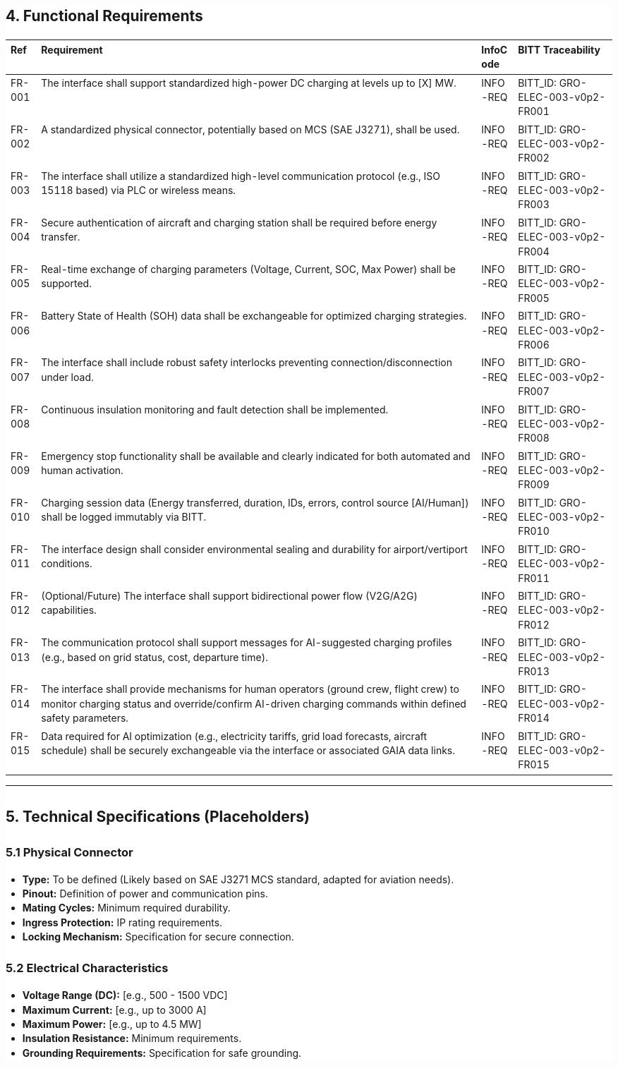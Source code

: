 
## 4. Functional Requirements

| Ref    | Requirement                                                                                                | InfoCode | BITT Traceability                   |
| :----- | :--------------------------------------------------------------------------------------------------------- | :------- | :---------------------------------- |
| FR-001 | The interface shall support standardized high-power DC charging at levels up to [X] MW.                      | INFO-REQ | BITT_ID: GRO-ELEC-003-v0p2-FR001    |
| FR-002 | A standardized physical connector, potentially based on MCS (SAE J3271), shall be used.                       | INFO-REQ | BITT_ID: GRO-ELEC-003-v0p2-FR002    |
| FR-003 | The interface shall utilize a standardized high-level communication protocol (e.g., ISO 15118 based) via PLC or wireless means. | INFO-REQ | BITT_ID: GRO-ELEC-003-v0p2-FR003    |
| FR-004 | Secure authentication of aircraft and charging station shall be required before energy transfer.             | INFO-REQ | BITT_ID: GRO-ELEC-003-v0p2-FR004    |
| FR-005 | Real-time exchange of charging parameters (Voltage, Current, SOC, Max Power) shall be supported.             | INFO-REQ | BITT_ID: GRO-ELEC-003-v0p2-FR005    |
| FR-006 | Battery State of Health (SOH) data shall be exchangeable for optimized charging strategies.                  | INFO-REQ | BITT_ID: GRO-ELEC-003-v0p2-FR006    |
| FR-007 | The interface shall include robust safety interlocks preventing connection/disconnection under load.         | INFO-REQ | BITT_ID: GRO-ELEC-003-v0p2-FR007    |
| FR-008 | Continuous insulation monitoring and fault detection shall be implemented.                                   | INFO-REQ | BITT_ID: GRO-ELEC-003-v0p2-FR008    |
| FR-009 | Emergency stop functionality shall be available and clearly indicated for both automated and human activation. | INFO-REQ | BITT_ID: GRO-ELEC-003-v0p2-FR009    |
| FR-010 | Charging session data (Energy transferred, duration, IDs, errors, control source [AI/Human]) shall be logged immutably via BITT. | INFO-REQ | BITT_ID: GRO-ELEC-003-v0p2-FR010    |
| FR-011 | The interface design shall consider environmental sealing and durability for airport/vertiport conditions. | INFO-REQ | BITT_ID: GRO-ELEC-003-v0p2-FR011    |
| FR-012 | (Optional/Future) The interface shall support bidirectional power flow (V2G/A2G) capabilities.             | INFO-REQ | BITT_ID: GRO-ELEC-003-v0p2-FR012    |
| FR-013 | The communication protocol shall support messages for AI-suggested charging profiles (e.g., based on grid status, cost, departure time). | INFO-REQ | BITT_ID: GRO-ELEC-003-v0p2-FR013    |
| FR-014 | The interface shall provide mechanisms for human operators (ground crew, flight crew) to monitor charging status and override/confirm AI-driven charging commands within defined safety parameters. | INFO-REQ | BITT_ID: GRO-ELEC-003-v0p2-FR014    |
| FR-015 | Data required for AI optimization (e.g., electricity tariffs, grid load forecasts, aircraft schedule) shall be securely exchangeable via the interface or associated GAIA data links. | INFO-REQ | BITT_ID: GRO-ELEC-003-v0p2-FR015    |

---

## 5. Technical Specifications (Placeholders)

### 5.1 Physical Connector

* **Type:** To be defined (Likely based on SAE J3271 MCS standard, adapted for aviation needs).
* **Pinout:** Definition of power and communication pins.
* **Mating Cycles:** Minimum required durability.
* **Ingress Protection:** IP rating requirements.
* **Locking Mechanism:** Specification for secure connection.

### 5.2 Electrical Characteristics

* **Voltage Range (DC):** [e.g., 500 - 1500 VDC]
* **Maximum Current:** [e.g., up to 3000 A]
* **Maximum Power:** [e.g., up to 4.5 MW]
* **Insulation Resistance:** Minimum requirements.
* **Grounding Requirements:** Specification for safe grounding.
